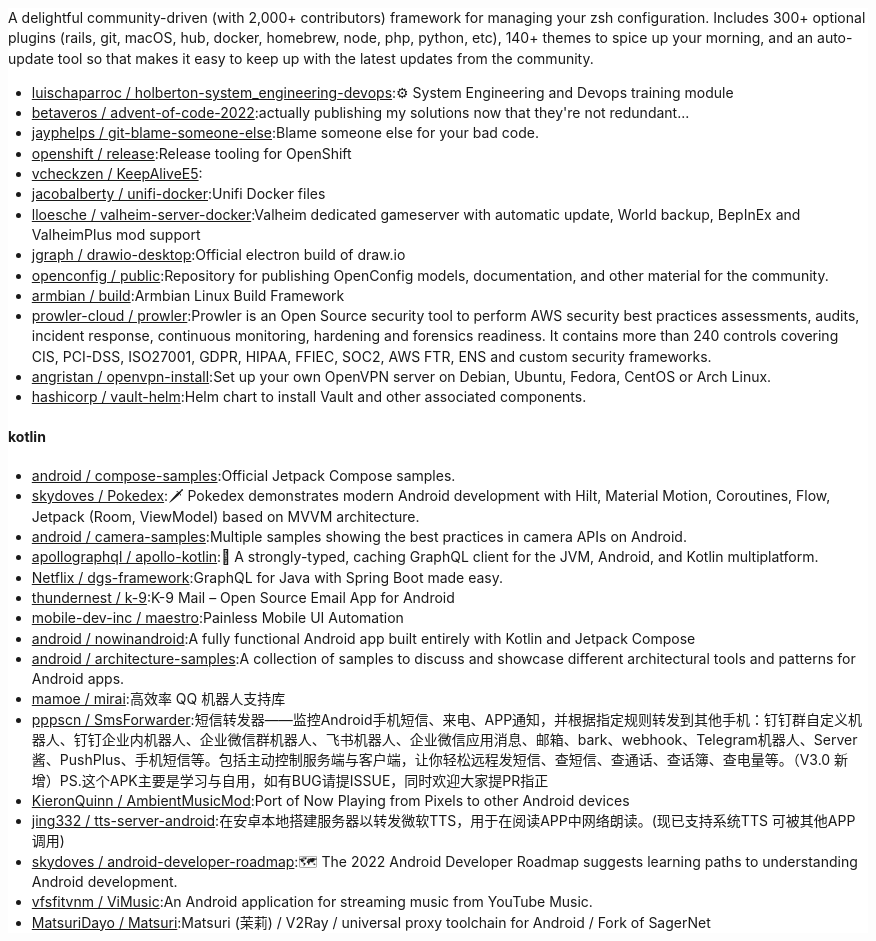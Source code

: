 A delightful community-driven (with 2,000+ contributors) framework for managing your zsh configuration. Includes 300+ optional plugins (rails, git, macOS, hub, docker, homebrew, node, php, python, etc), 140+ themes to spice up your morning, and an auto-update tool so that makes it easy to keep up with the latest updates from the community.
* [luischaparroc / holberton-system_engineering-devops](https://github.com/luischaparroc/holberton-system_engineering-devops):⚙️
System Engineering and Devops training module
* [betaveros / advent-of-code-2022](https://github.com/betaveros/advent-of-code-2022):actually publishing my solutions now that they're not redundant...
* [jayphelps / git-blame-someone-else](https://github.com/jayphelps/git-blame-someone-else):Blame someone else for your bad code.
* [openshift / release](https://github.com/openshift/release):Release tooling for OpenShift
* [vcheckzen / KeepAliveE5](https://github.com/vcheckzen/KeepAliveE5):
* [jacobalberty / unifi-docker](https://github.com/jacobalberty/unifi-docker):Unifi Docker files
* [lloesche / valheim-server-docker](https://github.com/lloesche/valheim-server-docker):Valheim dedicated gameserver with automatic update, World backup, BepInEx and ValheimPlus mod support
* [jgraph / drawio-desktop](https://github.com/jgraph/drawio-desktop):Official electron build of draw.io
* [openconfig / public](https://github.com/openconfig/public):Repository for publishing OpenConfig models, documentation, and other material for the community.
* [armbian / build](https://github.com/armbian/build):Armbian Linux Build Framework
* [prowler-cloud / prowler](https://github.com/prowler-cloud/prowler):Prowler is an Open Source security tool to perform AWS security best practices assessments, audits, incident response, continuous monitoring, hardening and forensics readiness. It contains more than 240 controls covering CIS, PCI-DSS, ISO27001, GDPR, HIPAA, FFIEC, SOC2, AWS FTR, ENS and custom security frameworks.
* [angristan / openvpn-install](https://github.com/angristan/openvpn-install):Set up your own OpenVPN server on Debian, Ubuntu, Fedora, CentOS or Arch Linux.
* [hashicorp / vault-helm](https://github.com/hashicorp/vault-helm):Helm chart to install Vault and other associated components.

#### kotlin
* [android / compose-samples](https://github.com/android/compose-samples):Official Jetpack Compose samples.
* [skydoves / Pokedex](https://github.com/skydoves/Pokedex):🗡️
Pokedex demonstrates modern Android development with Hilt, Material Motion, Coroutines, Flow, Jetpack (Room, ViewModel) based on MVVM architecture.
* [android / camera-samples](https://github.com/android/camera-samples):Multiple samples showing the best practices in camera APIs on Android.
* [apollographql / apollo-kotlin](https://github.com/apollographql/apollo-kotlin):🤖
A strongly-typed, caching GraphQL client for the JVM, Android, and Kotlin multiplatform.
* [Netflix / dgs-framework](https://github.com/Netflix/dgs-framework):GraphQL for Java with Spring Boot made easy.
* [thundernest / k-9](https://github.com/thundernest/k-9):K-9 Mail – Open Source Email App for Android
* [mobile-dev-inc / maestro](https://github.com/mobile-dev-inc/maestro):Painless Mobile UI Automation
* [android / nowinandroid](https://github.com/android/nowinandroid):A fully functional Android app built entirely with Kotlin and Jetpack Compose
* [android / architecture-samples](https://github.com/android/architecture-samples):A collection of samples to discuss and showcase different architectural tools and patterns for Android apps.
* [mamoe / mirai](https://github.com/mamoe/mirai):高效率 QQ 机器人支持库
* [pppscn / SmsForwarder](https://github.com/pppscn/SmsForwarder):短信转发器——监控Android手机短信、来电、APP通知，并根据指定规则转发到其他手机：钉钉群自定义机器人、钉钉企业内机器人、企业微信群机器人、飞书机器人、企业微信应用消息、邮箱、bark、webhook、Telegram机器人、Server酱、PushPlus、手机短信等。包括主动控制服务端与客户端，让你轻松远程发短信、查短信、查通话、查话簿、查电量等。（V3.0 新增）PS.这个APK主要是学习与自用，如有BUG请提ISSUE，同时欢迎大家提PR指正
* [KieronQuinn / AmbientMusicMod](https://github.com/KieronQuinn/AmbientMusicMod):Port of Now Playing from Pixels to other Android devices
* [jing332 / tts-server-android](https://github.com/jing332/tts-server-android):在安卓本地搭建服务器以转发微软TTS，用于在阅读APP中网络朗读。(现已支持系统TTS 可被其他APP调用)
* [skydoves / android-developer-roadmap](https://github.com/skydoves/android-developer-roadmap):🗺
The 2022 Android Developer Roadmap suggests learning paths to understanding Android development.
* [vfsfitvnm / ViMusic](https://github.com/vfsfitvnm/ViMusic):An Android application for streaming music from YouTube Music.
* [MatsuriDayo / Matsuri](https://github.com/MatsuriDayo/Matsuri):Matsuri (茉莉) / V2Ray / universal proxy toolchain for Android / Fork of SagerNet